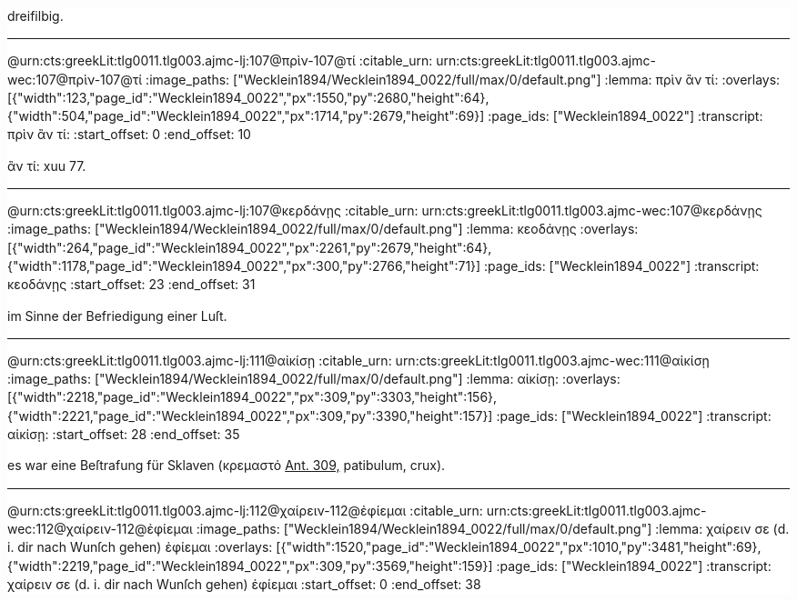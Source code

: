 dreifilbig.

---


@urn:cts:greekLit:tlg0011.tlg003.ajmc-lj:107@πρὶν-107@τί
:citable_urn: urn:cts:greekLit:tlg0011.tlg003.ajmc-wec:107@πρὶν-107@τί
:image_paths: ["Wecklein1894/Wecklein1894_0022/full/max/0/default.png"]
:lemma: πρὶν ἂν τί:
:overlays: [{"width":123,"page_id":"Wecklein1894_0022","px":1550,"py":2680,"height":64},{"width":504,"page_id":"Wecklein1894_0022","px":1714,"py":2679,"height":69}]
:page_ids: ["Wecklein1894_0022"]
:transcript: πρὶν ἂν τί:
:start_offset: 0
:end_offset: 10

ἂν τί: xuu 77.

---


@urn:cts:greekLit:tlg0011.tlg003.ajmc-lj:107@κερδάνῃς
:citable_urn: urn:cts:greekLit:tlg0011.tlg003.ajmc-wec:107@κερδάνῃς
:image_paths: ["Wecklein1894/Wecklein1894_0022/full/max/0/default.png"]
:lemma: κεοδάνῃς
:overlays: [{"width":264,"page_id":"Wecklein1894_0022","px":2261,"py":2679,"height":64},{"width":1178,"page_id":"Wecklein1894_0022","px":300,"py":2766,"height":71}]
:page_ids: ["Wecklein1894_0022"]
:transcript: κεοδάνῃς
:start_offset: 23
:end_offset: 31

im Sinne der Befriedigung einer Luſt.

---


@urn:cts:greekLit:tlg0011.tlg003.ajmc-lj:111@αἰκίσῃ
:citable_urn: urn:cts:greekLit:tlg0011.tlg003.ajmc-wec:111@αἰκίσῃ
:image_paths: ["Wecklein1894/Wecklein1894_0022/full/max/0/default.png"]
:lemma: αἰκίσῃ:
:overlays: [{"width":2218,"page_id":"Wecklein1894_0022","px":309,"py":3303,"height":156},{"width":2221,"page_id":"Wecklein1894_0022","px":309,"py":3390,"height":157}]
:page_ids: ["Wecklein1894_0022"]
:transcript: αἰκίσῃ:
:start_offset: 28
:end_offset: 35

es war eine Beſtrafung für Sklaven (κρεμαστό [Ant. 309,](https://scaife.perseus.org/reader/urn:cts:greekLit:tlg0011.tlg002:309,) patibulum, crux).

---


@urn:cts:greekLit:tlg0011.tlg003.ajmc-lj:112@χαίρειν-112@ἐφίεμαι
:citable_urn: urn:cts:greekLit:tlg0011.tlg003.ajmc-wec:112@χαίρειν-112@ἐφίεμαι
:image_paths: ["Wecklein1894/Wecklein1894_0022/full/max/0/default.png"]
:lemma: χαίρειν σε (d. i. dir nach Wunſch gehen) ἐφίεμαι
:overlays: [{"width":1520,"page_id":"Wecklein1894_0022","px":1010,"py":3481,"height":69},{"width":2219,"page_id":"Wecklein1894_0022","px":309,"py":3569,"height":159}]
:page_ids: ["Wecklein1894_0022"]
:transcript: χαίρειν σε (d. i. dir nach Wunſch gehen) ἐφίεμαι
:start_offset: 0
:end_offset: 38
